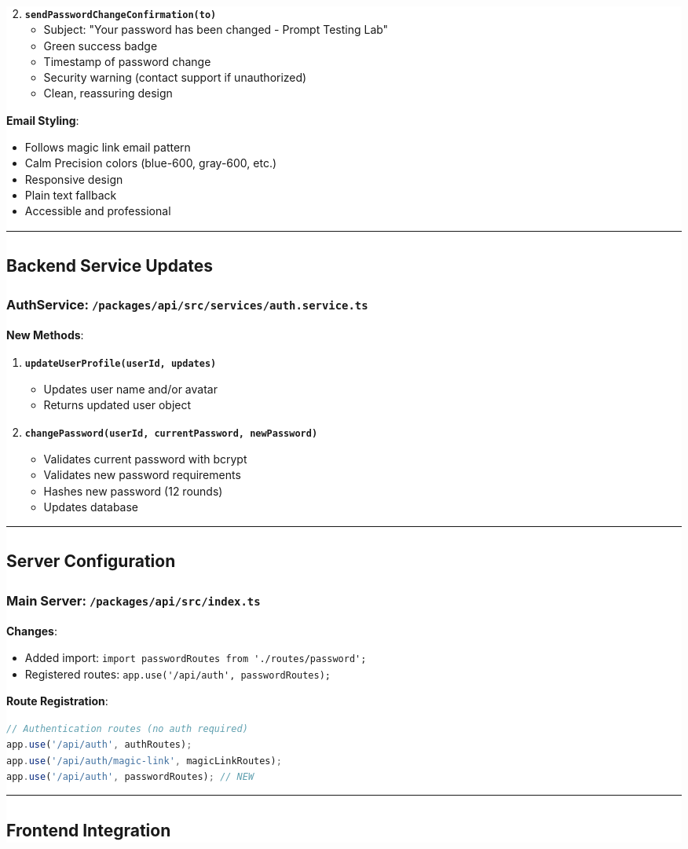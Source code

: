 2. **`sendPasswordChangeConfirmation(to)`**
   - Subject: "Your password has been changed - Prompt Testing Lab"
   - Green success badge
   - Timestamp of password change
   - Security warning (contact support if unauthorized)
   - Clean, reassuring design

**Email Styling**:
- Follows magic link email pattern
- Calm Precision colors (blue-600, gray-600, etc.)
- Responsive design
- Plain text fallback
- Accessible and professional

---

## Backend Service Updates

### AuthService: `/packages/api/src/services/auth.service.ts`

**New Methods**:

1. **`updateUserProfile(userId, updates)`**
   - Updates user name and/or avatar
   - Returns updated user object

2. **`changePassword(userId, currentPassword, newPassword)`**
   - Validates current password with bcrypt
   - Validates new password requirements
   - Hashes new password (12 rounds)
   - Updates database

---

## Server Configuration

### Main Server: `/packages/api/src/index.ts`

**Changes**:
- Added import: `import passwordRoutes from './routes/password';`
- Registered routes: `app.use('/api/auth', passwordRoutes);`

**Route Registration**:
```typescript
// Authentication routes (no auth required)
app.use('/api/auth', authRoutes);
app.use('/api/auth/magic-link', magicLinkRoutes);
app.use('/api/auth', passwordRoutes); // NEW
```

---

## Frontend Integration

